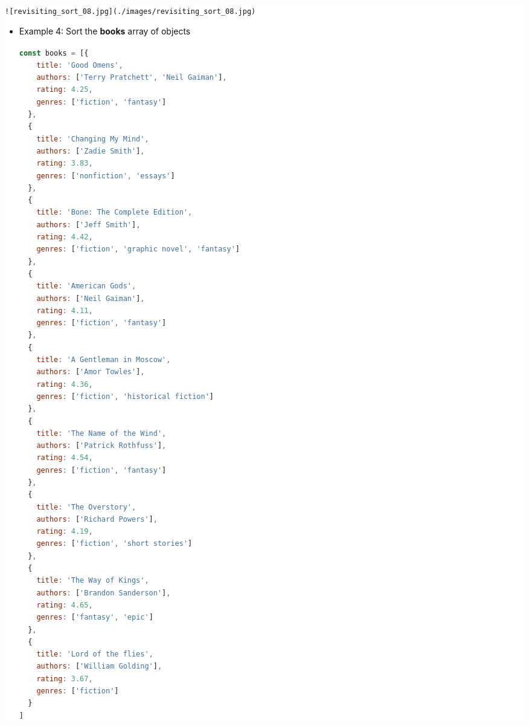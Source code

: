     ![revisiting_sort_08.jpg](./images/revisiting_sort_08.jpg)


- Example 4: Sort the **books** array of objects

    ```jsx
    const books = [{
        title: 'Good Omens',
        authors: ['Terry Pratchett', 'Neil Gaiman'],
        rating: 4.25,
        genres: ['fiction', 'fantasy']
      },
      {
        title: 'Changing My Mind',
        authors: ['Zadie Smith'],
        rating: 3.83,
        genres: ['nonfiction', 'essays']
      },
      {
        title: 'Bone: The Complete Edition',
        authors: ['Jeff Smith'],
        rating: 4.42,
        genres: ['fiction', 'graphic novel', 'fantasy']
      },
      {
        title: 'American Gods',
        authors: ['Neil Gaiman'],
        rating: 4.11,
        genres: ['fiction', 'fantasy']
      },
      {
        title: 'A Gentleman in Moscow',
        authors: ['Amor Towles'],
        rating: 4.36,
        genres: ['fiction', 'historical fiction']
      },
      {
        title: 'The Name of the Wind',
        authors: ['Patrick Rothfuss'],
        rating: 4.54,
        genres: ['fiction', 'fantasy']
      },
      {
        title: 'The Overstory',
        authors: ['Richard Powers'],
        rating: 4.19,
        genres: ['fiction', 'short stories']
      },
      {
        title: 'The Way of Kings',
        authors: ['Brandon Sanderson'],
        rating: 4.65,
        genres: ['fantasy', 'epic']
      },
      {
        title: 'Lord of the flies',
        authors: ['William Golding'],
        rating: 3.67,
        genres: ['fiction']
      }
    ]